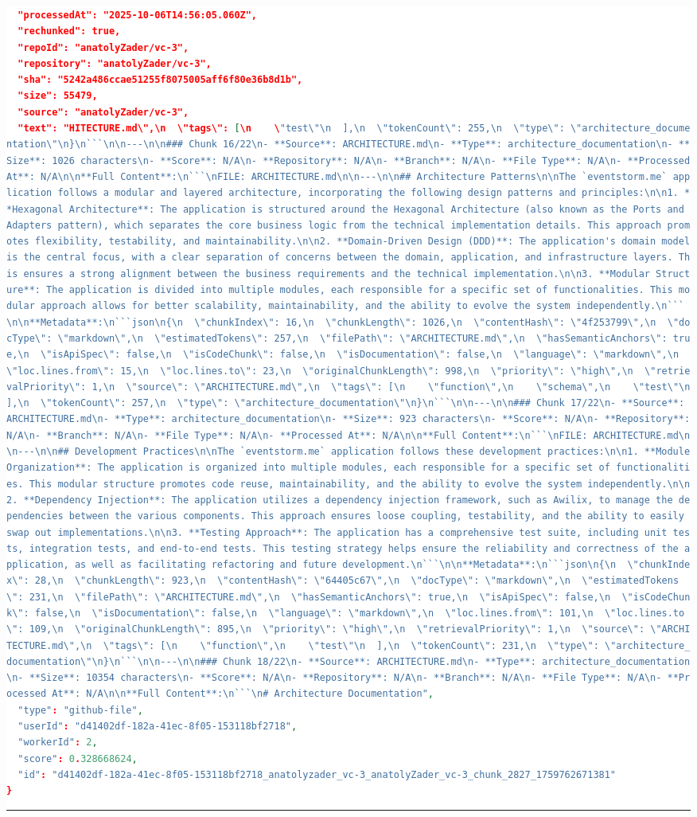 ```json
  "processedAt": "2025-10-06T14:56:05.060Z",
  "rechunked": true,
  "repoId": "anatolyZader/vc-3",
  "repository": "anatolyZader/vc-3",
  "sha": "5242a486ccae51255f8075005aff6f80e36b8d1b",
  "size": 55479,
  "source": "anatolyZader/vc-3",
  "text": "HITECTURE.md\",\n  \"tags\": [\n    \"test\"\n  ],\n  \"tokenCount\": 255,\n  \"type\": \"architecture_documentation\"\n}\n```\n\n---\n\n### Chunk 16/22\n- **Source**: ARCHITECTURE.md\n- **Type**: architecture_documentation\n- **Size**: 1026 characters\n- **Score**: N/A\n- **Repository**: N/A\n- **Branch**: N/A\n- **File Type**: N/A\n- **Processed At**: N/A\n\n**Full Content**:\n```\nFILE: ARCHITECTURE.md\n\n---\n\n## Architecture Patterns\n\nThe `eventstorm.me` application follows a modular and layered architecture, incorporating the following design patterns and principles:\n\n1. **Hexagonal Architecture**: The application is structured around the Hexagonal Architecture (also known as the Ports and Adapters pattern), which separates the core business logic from the technical implementation details. This approach promotes flexibility, testability, and maintainability.\n\n2. **Domain-Driven Design (DDD)**: The application's domain model is the central focus, with a clear separation of concerns between the domain, application, and infrastructure layers. This ensures a strong alignment between the business requirements and the technical implementation.\n\n3. **Modular Structure**: The application is divided into multiple modules, each responsible for a specific set of functionalities. This modular approach allows for better scalability, maintainability, and the ability to evolve the system independently.\n```\n\n**Metadata**:\n```json\n{\n  \"chunkIndex\": 16,\n  \"chunkLength\": 1026,\n  \"contentHash\": \"4f253799\",\n  \"docType\": \"markdown\",\n  \"estimatedTokens\": 257,\n  \"filePath\": \"ARCHITECTURE.md\",\n  \"hasSemanticAnchors\": true,\n  \"isApiSpec\": false,\n  \"isCodeChunk\": false,\n  \"isDocumentation\": false,\n  \"language\": \"markdown\",\n  \"loc.lines.from\": 15,\n  \"loc.lines.to\": 23,\n  \"originalChunkLength\": 998,\n  \"priority\": \"high\",\n  \"retrievalPriority\": 1,\n  \"source\": \"ARCHITECTURE.md\",\n  \"tags\": [\n    \"function\",\n    \"schema\",\n    \"test\"\n  ],\n  \"tokenCount\": 257,\n  \"type\": \"architecture_documentation\"\n}\n```\n\n---\n\n### Chunk 17/22\n- **Source**: ARCHITECTURE.md\n- **Type**: architecture_documentation\n- **Size**: 923 characters\n- **Score**: N/A\n- **Repository**: N/A\n- **Branch**: N/A\n- **File Type**: N/A\n- **Processed At**: N/A\n\n**Full Content**:\n```\nFILE: ARCHITECTURE.md\n\n---\n\n## Development Practices\n\nThe `eventstorm.me` application follows these development practices:\n\n1. **Module Organization**: The application is organized into multiple modules, each responsible for a specific set of functionalities. This modular structure promotes code reuse, maintainability, and the ability to evolve the system independently.\n\n2. **Dependency Injection**: The application utilizes a dependency injection framework, such as Awilix, to manage the dependencies between the various components. This approach ensures loose coupling, testability, and the ability to easily swap out implementations.\n\n3. **Testing Approach**: The application has a comprehensive test suite, including unit tests, integration tests, and end-to-end tests. This testing strategy helps ensure the reliability and correctness of the application, as well as facilitating refactoring and future development.\n```\n\n**Metadata**:\n```json\n{\n  \"chunkIndex\": 28,\n  \"chunkLength\": 923,\n  \"contentHash\": \"64405c67\",\n  \"docType\": \"markdown\",\n  \"estimatedTokens\": 231,\n  \"filePath\": \"ARCHITECTURE.md\",\n  \"hasSemanticAnchors\": true,\n  \"isApiSpec\": false,\n  \"isCodeChunk\": false,\n  \"isDocumentation\": false,\n  \"language\": \"markdown\",\n  \"loc.lines.from\": 101,\n  \"loc.lines.to\": 109,\n  \"originalChunkLength\": 895,\n  \"priority\": \"high\",\n  \"retrievalPriority\": 1,\n  \"source\": \"ARCHITECTURE.md\",\n  \"tags\": [\n    \"function\",\n    \"test\"\n  ],\n  \"tokenCount\": 231,\n  \"type\": \"architecture_documentation\"\n}\n```\n\n---\n\n### Chunk 18/22\n- **Source**: ARCHITECTURE.md\n- **Type**: architecture_documentation\n- **Size**: 10354 characters\n- **Score**: N/A\n- **Repository**: N/A\n- **Branch**: N/A\n- **File Type**: N/A\n- **Processed At**: N/A\n\n**Full Content**:\n```\n# Architecture Documentation",
  "type": "github-file",
  "userId": "d41402df-182a-41ec-8f05-153118bf2718",
  "workerId": 2,
  "score": 0.328668624,
  "id": "d41402df-182a-41ec-8f05-153118bf2718_anatolyzader_vc-3_anatolyZader_vc-3_chunk_2827_1759762671381"
}
```

---
